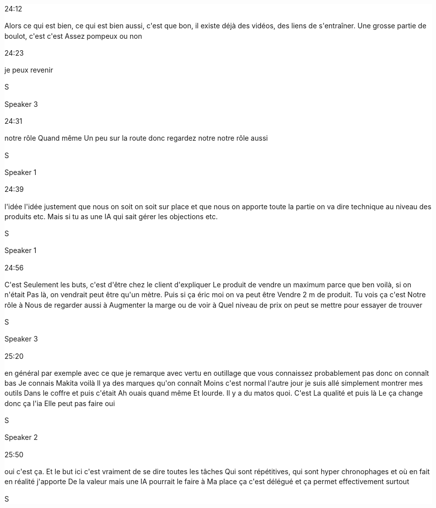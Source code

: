 24:12

Alors ce qui est bien, ce qui est bien aussi, c'est que bon, il existe déjà des vidéos, des liens de s'entraîner. Une grosse partie de boulot, c'est c'est Assez pompeux ou non

24:23

je peux revenir

S

Speaker 3

24:31

notre rôle Quand même Un peu sur la route donc regardez notre notre rôle aussi

S

Speaker 1

24:39

l'idée l'idée justement que nous on soit on soit sur place et que nous on apporte toute la partie on va dire technique au niveau des produits etc. Mais si tu as une IA qui sait gérer les objections etc.

S

Speaker 1

24:56

C'est Seulement les buts, c'est d'être chez le client d'expliquer Le produit de vendre un maximum parce que ben voilà, si on n'était Pas là, on vendrait peut être qu'un mètre. Puis si ça éric moi on va peut être Vendre 2 m de produit. Tu vois ça c'est Notre rôle à Nous de regarder aussi à Augmenter la marge ou de voir à Quel niveau de prix on peut se mettre pour essayer de trouver

S

Speaker 3

25:20

en général par exemple avec ce que je remarque avec vertu en outillage que vous connaissez probablement pas donc on connaît bas Je connais Makita voilà Il ya des marques qu'on connaît Moins c'est normal l'autre jour je suis allé simplement montrer mes outils Dans le coffre et puis c'était Ah ouais quand même Et lourde. Il y a du matos quoi. C'est La qualité et puis là Le ça change donc ça l'ia Elle peut pas faire oui

S

Speaker 2

25:50

oui c'est ça. Et le but ici c'est vraiment de se dire toutes les tâches Qui sont répétitives, qui sont hyper chronophages et où en fait en réalité j'apporte De la valeur mais une IA pourrait le faire à Ma place ça c'est délégué et ça permet effectivement surtout

S
